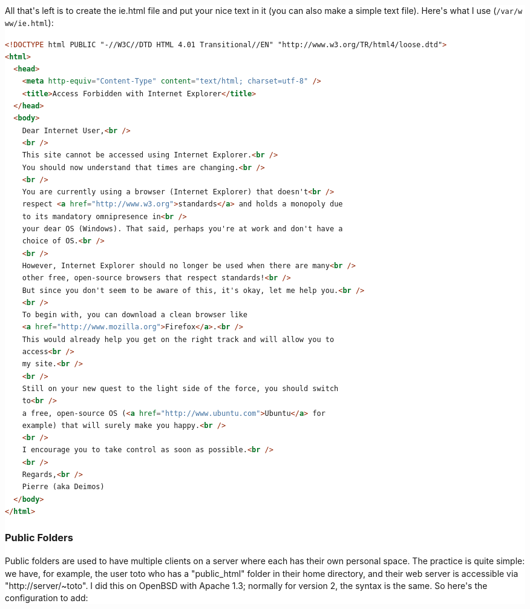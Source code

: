 All that's left is to create the ie.html file and put your nice text in it (you can also make a simple text file). Here's what I use (`/var/www/ie.html`):

```html
<!DOCTYPE html PUBLIC "-//W3C//DTD HTML 4.01 Transitional//EN" "http://www.w3.org/TR/html4/loose.dtd">
<html>
  <head>
    <meta http-equiv="Content-Type" content="text/html; charset=utf-8" />
    <title>Access Forbidden with Internet Explorer</title>
  </head>
  <body>
    Dear Internet User,<br />
    <br />
    This site cannot be accessed using Internet Explorer.<br />
    You should now understand that times are changing.<br />
    <br />
    You are currently using a browser (Internet Explorer) that doesn't<br />
    respect <a href="http://www.w3.org">standards</a> and holds a monopoly due
    to its mandatory omnipresence in<br />
    your dear OS (Windows). That said, perhaps you're at work and don't have a
    choice of OS.<br />
    <br />
    However, Internet Explorer should no longer be used when there are many<br />
    other free, open-source browsers that respect standards!<br />
    But since you don't seem to be aware of this, it's okay, let me help you.<br />
    <br />
    To begin with, you can download a clean browser like
    <a href="http://www.mozilla.org">Firefox</a>.<br />
    This would already help you get on the right track and will allow you to
    access<br />
    my site.<br />
    <br />
    Still on your new quest to the light side of the force, you should switch
    to<br />
    a free, open-source OS (<a href="http://www.ubuntu.com">Ubuntu</a> for
    example) that will surely make you happy.<br />
    <br />
    I encourage you to take control as soon as possible.<br />
    <br />
    Regards,<br />
    Pierre (aka Deimos)
  </body>
</html>
```

### Public Folders

Public folders are used to have multiple clients on a server where each has their own personal space. The practice is quite simple: we have, for example, the user toto who has a "public_html" folder in their home directory, and their web server is accessible via "http://server/~toto". I did this on OpenBSD with Apache 1.3; normally for version 2, the syntax is the same. So here's the configuration to add:
